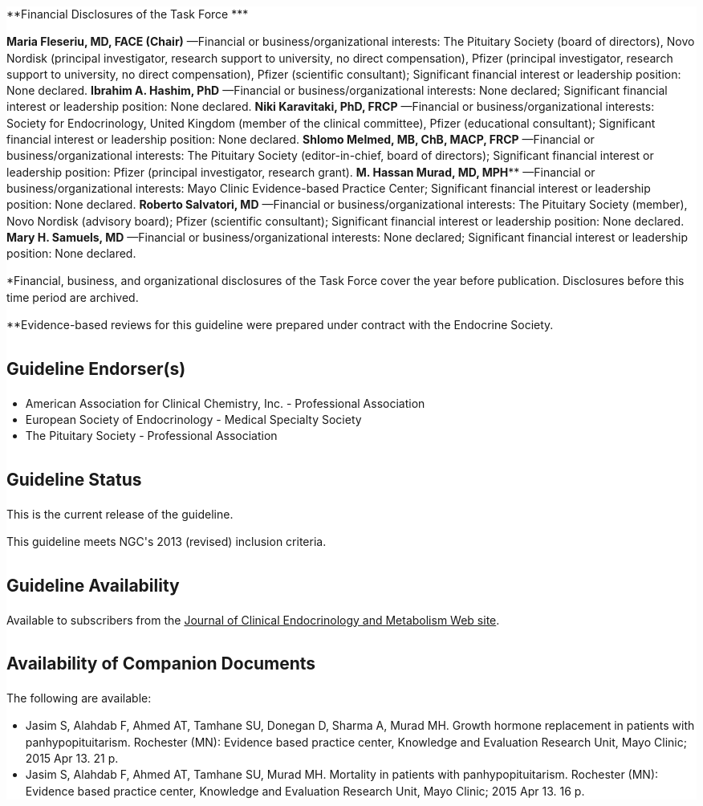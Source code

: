 **Financial Disclosures of the Task Force ***

**Maria Fleseriu, MD, FACE (Chair)** —Financial or business/organizational interests: The Pituitary Society (board of directors), Novo Nordisk (principal investigator, research support to university, no direct compensation), Pfizer (principal investigator, research support to university, no direct compensation), Pfizer (scientific consultant); Significant financial interest or leadership position: None declared. **Ibrahim A. Hashim, PhD** —Financial or business/organizational interests: None declared; Significant financial interest or leadership position: None declared. **Niki Karavitaki, PhD, FRCP** —Financial or business/organizational interests: Society for Endocrinology, United Kingdom (member of the clinical committee), Pfizer (educational consultant); Significant financial interest or leadership position: None declared. **Shlomo Melmed, MB, ChB, MACP, FRCP** —Financial or business/organizational interests: The Pituitary Society (editor-in-chief, board of directors); Significant financial interest or leadership position: Pfizer (principal investigator, research grant). **M. Hassan Murad, MD, MPH**** —Financial or business/organizational interests: Mayo Clinic Evidence-based Practice Center; Significant financial interest or leadership position: None declared. **Roberto Salvatori, MD** —Financial or business/organizational interests: The Pituitary Society (member), Novo Nordisk (advisory board); Pfizer (scientific consultant); Significant financial interest or leadership position: None declared. **Mary H. Samuels, MD** —Financial or business/organizational interests: None declared; Significant financial interest or leadership position: None declared.

*Financial, business, and organizational disclosures of the Task Force cover the year before publication. Disclosures before this time period are archived.

**Evidence-based reviews for this guideline were prepared under contract with the Endocrine Society.

## Guideline Endorser(s)

- American Association for Clinical Chemistry, Inc. - Professional Association
- European Society of Endocrinology - Medical Specialty Society
- The Pituitary Society - Professional Association

## Guideline Status



This is the current release of the guideline.

This guideline meets NGC's 2013 (revised) inclusion criteria.

## Guideline Availability



Available to subscribers from the [Journal of Clinical Endocrinology and Metabolism Web site](https://academic.oup.com/jcem/article-abstract/101/11/3888/2764912/Hormonal-Replacement-in-Hypopituitarism-in-Adults?redirectedFrom=fulltext "Journal of Clinical Endocrinology and Metabolism Web site").

## Availability of Companion Documents



The following are available:

  * Jasim S, Alahdab F, Ahmed AT, Tamhane SU, Donegan D, Sharma A, Murad MH. Growth hormone replacement in patients with panhypopituitarism. Rochester (MN): Evidence based practice center, Knowledge and Evaluation Research Unit, Mayo Clinic; 2015 Apr 13. 21 p. 
  * Jasim S, Alahdab F, Ahmed AT, Tamhane SU, Murad MH. Mortality in patients with panhypopituitarism. Rochester (MN): Evidence based practice center, Knowledge and Evaluation Research Unit, Mayo Clinic; 2015 Apr 13. 16 p. 
